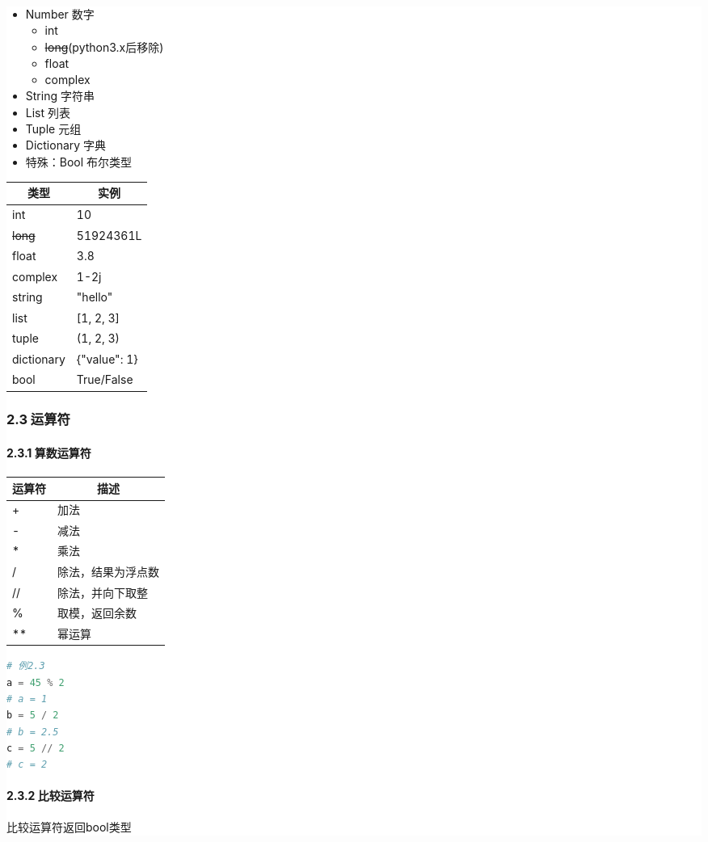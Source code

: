 + Number 数字
  + int
  + ~~long~~(python3.x后移除)
  + float
  + complex
+ String 字符串
+ List 列表
+ Tuple 元组
+ Dictionary 字典
+ 特殊：Bool 布尔类型

|类型|实例|
|---|---|
|int|10|
|~~long~~|51924361L|
|float|3.8|
|complex|1-2j|
|string|"hello"|
|list|[1, 2, 3]|
|tuple|(1, 2, 3)|
|dictionary|{"value": 1}|
|bool|True/False|
### 2.3 运算符
#### 2.3.1 算数运算符
|运算符|描述|
|---|---|
|+|加法|
|-|减法|
|*|乘法|
|/|除法，结果为浮点数|
|//|除法，并向下取整|
|%|取模，返回余数|
|**|幂运算|
```python
# 例2.3
a = 45 % 2
# a = 1
b = 5 / 2
# b = 2.5
c = 5 // 2
# c = 2
```
#### 2.3.2 比较运算符
比较运算符返回bool类型
